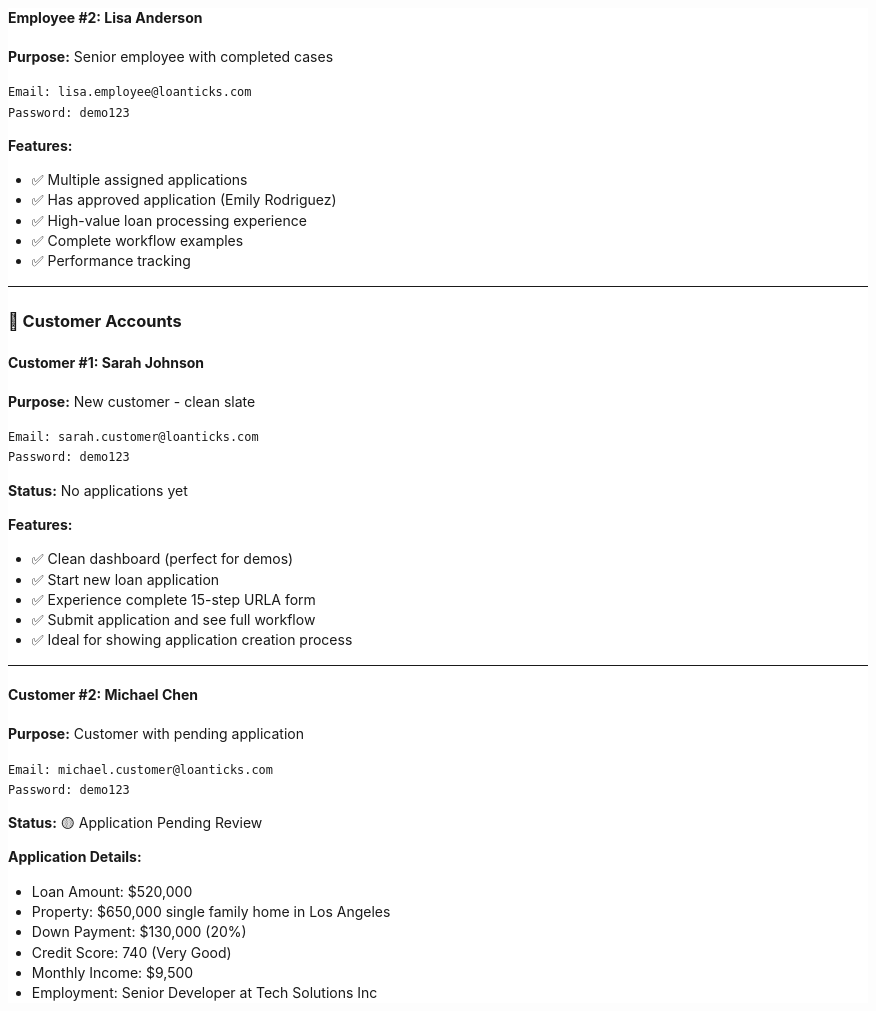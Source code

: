 #### Employee #2: Lisa Anderson
**Purpose:** Senior employee with completed cases

```
Email: lisa.employee@loanticks.com
Password: demo123
```

**Features:**
- ✅ Multiple assigned applications
- ✅ Has approved application (Emily Rodriguez)
- ✅ High-value loan processing experience
- ✅ Complete workflow examples
- ✅ Performance tracking

---

### 👤 Customer Accounts

#### Customer #1: Sarah Johnson
**Purpose:** New customer - clean slate

```
Email: sarah.customer@loanticks.com
Password: demo123
```

**Status:** No applications yet

**Features:**
- ✅ Clean dashboard (perfect for demos)
- ✅ Start new loan application
- ✅ Experience complete 15-step URLA form
- ✅ Submit application and see full workflow
- ✅ Ideal for showing application creation process

---

#### Customer #2: Michael Chen
**Purpose:** Customer with pending application

```
Email: michael.customer@loanticks.com
Password: demo123
```

**Status:** 🟡 Application Pending Review

**Application Details:**
- Loan Amount: $520,000
- Property: $650,000 single family home in Los Angeles
- Down Payment: $130,000 (20%)
- Credit Score: 740 (Very Good)
- Monthly Income: $9,500
- Employment: Senior Developer at Tech Solutions Inc
